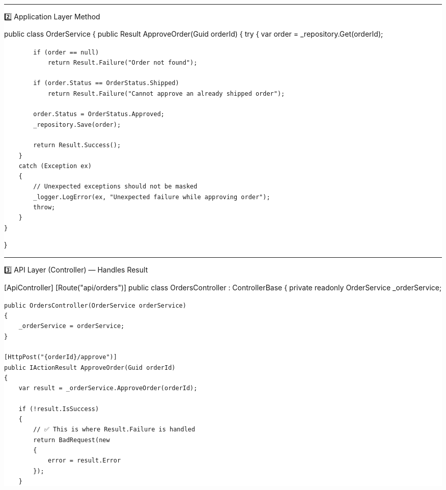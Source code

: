 
---

2️⃣ Application Layer Method

public class OrderService
{
    public Result ApproveOrder(Guid orderId)
    {
        try
        {
            var order = _repository.Get(orderId);

            if (order == null)
                return Result.Failure("Order not found");

            if (order.Status == OrderStatus.Shipped)
                return Result.Failure("Cannot approve an already shipped order");

            order.Status = OrderStatus.Approved;
            _repository.Save(order);

            return Result.Success();
        }
        catch (Exception ex)
        {
            // Unexpected exceptions should not be masked
            _logger.LogError(ex, "Unexpected failure while approving order");
            throw;
        }
    }
}


---

3️⃣ API Layer (Controller) — Handles Result

[ApiController]
[Route("api/orders")]
public class OrdersController : ControllerBase
{
    private readonly OrderService _orderService;

    public OrdersController(OrderService orderService)
    {
        _orderService = orderService;
    }

    [HttpPost("{orderId}/approve")]
    public IActionResult ApproveOrder(Guid orderId)
    {
        var result = _orderService.ApproveOrder(orderId);

        if (!result.IsSuccess)
        {
            // ✅ This is where Result.Failure is handled
            return BadRequest(new
            {
                error = result.Error
            });
        }
